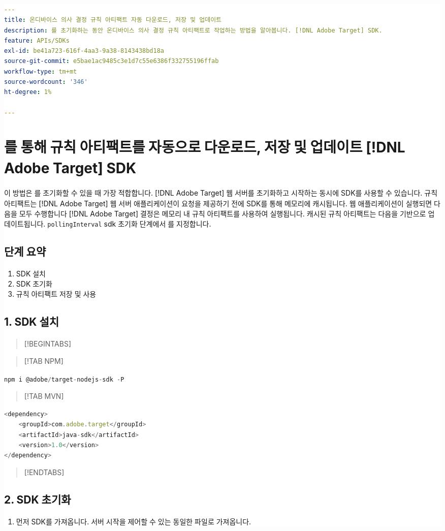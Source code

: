 ```yaml
---
title: 온디바이스 의사 결정 규칙 아티팩트 자동 다운로드, 저장 및 업데이트
description: 를 초기화하는 동안 온디바이스 의사 결정 규칙 아티팩트로 작업하는 방법을 알아봅니다. [!DNL Adobe Target] SDK.
feature: APIs/SDKs
exl-id: be41a723-616f-4aa3-9a38-8143438bd18a
source-git-commit: e5bae1ac9485c3e1d7c55e6386f332755196ffab
workflow-type: tm+mt
source-wordcount: '346'
ht-degree: 1%

---
```


# 를 통해 규칙 아티팩트를 자동으로 다운로드, 저장 및 업데이트 [!DNL Adobe Target] SDK

이 방법은 를 초기화할 수 있을 때 가장 적합합니다. [!DNL Adobe Target] 웹 서버를 초기화하고 시작하는 동시에 SDK를 사용할 수 있습니다. 규칙 아티팩트는 [!DNL Adobe Target] 웹 서버 애플리케이션이 요청을 제공하기 전에 SDK를 통해 메모리에 캐시됩니다. 웹 애플리케이션이 실행되면 다음을 모두 수행합니다 [!DNL Adobe Target] 결정은 메모리 내 규칙 아티팩트를 사용하여 실행됩니다. 캐시된 규칙 아티팩트는 다음을 기반으로 업데이트됩니다. `pollingInterval` sdk 초기화 단계에서 를 지정합니다.

## 단계 요약

1. SDK 설치
1. SDK 초기화
1. 규칙 아티팩트 저장 및 사용

## 1. SDK 설치

>[!BEGINTABS]

>[!TAB NPM]

```javascript {line-numbers="true"}
npm i @adobe/target-nodejs-sdk -P
```

>[!TAB MVN]

```javascript {line-numbers="true"}
<dependency>
    <groupId>com.adobe.target</groupId>
    <artifactId>java-sdk</artifactId>
    <version>1.0</version>
</dependency>
```

>[!ENDTABS]

## 2. SDK 초기화

1. 먼저 SDK를 가져옵니다. 서버 시작을 제어할 수 있는 동일한 파일로 가져옵니다.
